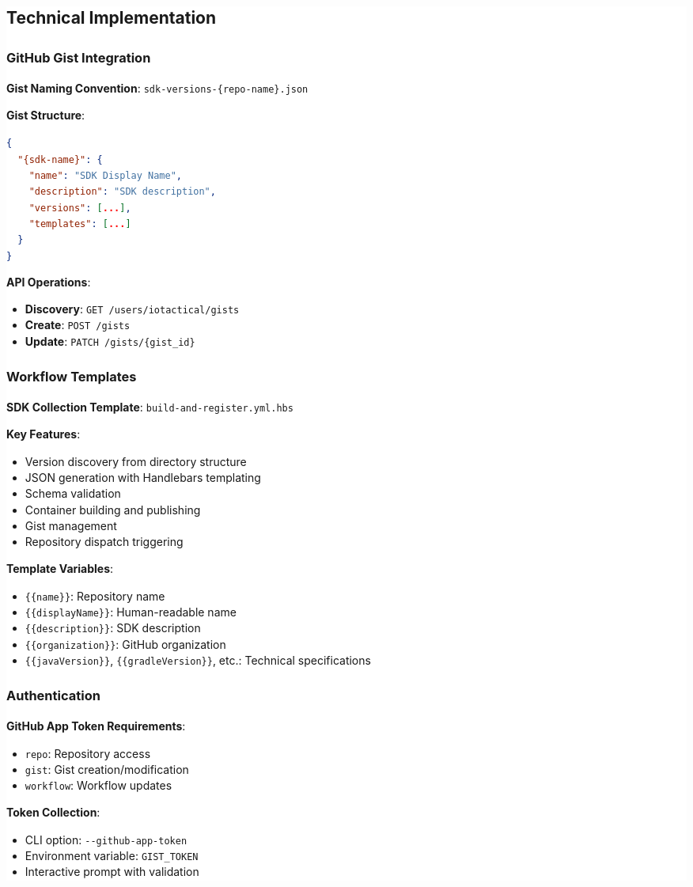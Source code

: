 ## Technical Implementation

### GitHub Gist Integration

**Gist Naming Convention**: `sdk-versions-{repo-name}.json`

**Gist Structure**:
```json
{
  "{sdk-name}": {
    "name": "SDK Display Name",
    "description": "SDK description",
    "versions": [...],
    "templates": [...]
  }
}
```

**API Operations**:
- **Discovery**: `GET /users/iotactical/gists`
- **Create**: `POST /gists`
- **Update**: `PATCH /gists/{gist_id}`

### Workflow Templates

**SDK Collection Template**: `build-and-register.yml.hbs`

**Key Features**:
- Version discovery from directory structure
- JSON generation with Handlebars templating
- Schema validation
- Container building and publishing
- Gist management
- Repository dispatch triggering

**Template Variables**:
- `{{name}}`: Repository name
- `{{displayName}}`: Human-readable name
- `{{description}}`: SDK description
- `{{organization}}`: GitHub organization
- `{{javaVersion}}`, `{{gradleVersion}}`, etc.: Technical specifications

### Authentication

**GitHub App Token Requirements**:
- `repo`: Repository access
- `gist`: Gist creation/modification
- `workflow`: Workflow updates

**Token Collection**:
- CLI option: `--github-app-token`
- Environment variable: `GIST_TOKEN`
- Interactive prompt with validation
